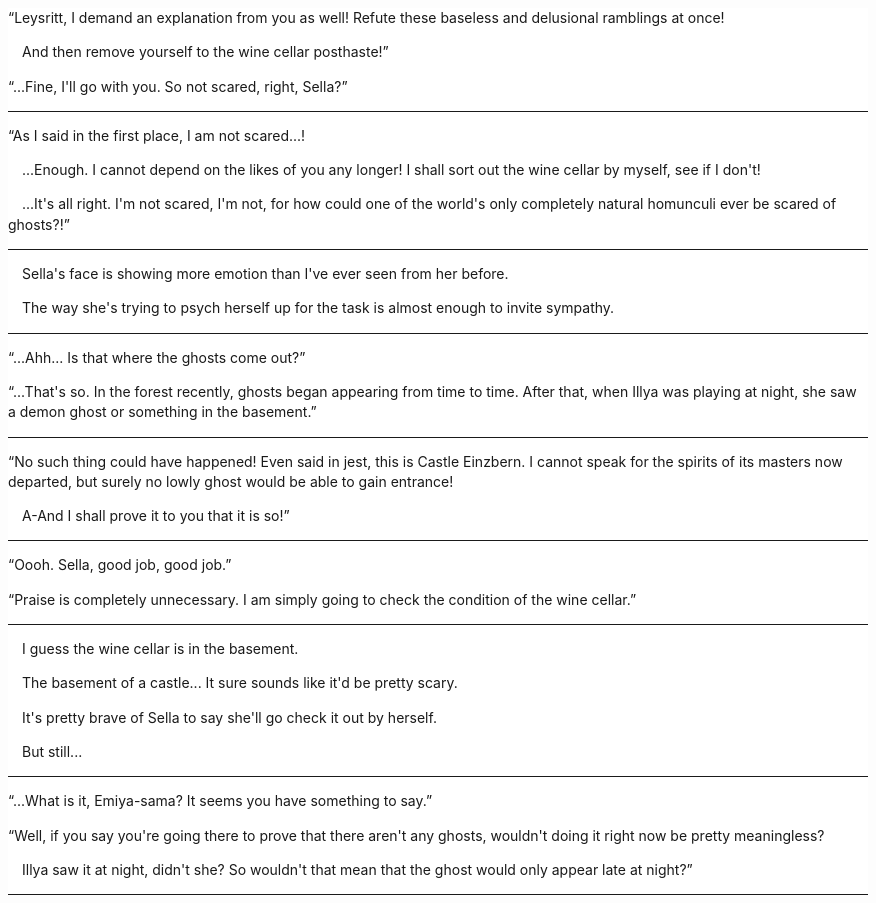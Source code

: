   
“Leysritt, I demand an explanation from you as well! Refute these baseless and delusional ramblings at once!  
  
　And then remove yourself to the wine cellar posthaste!”  
  
“...Fine, I'll go with you. So not scared, right, Sella?”  
  
---  
  
“As I said in the first place, I am not scared...!  
  
　...Enough. I cannot depend on the likes of you any longer! I shall sort out the wine cellar by myself, see if I don't!  
  
　...It's all right. I'm not scared, I'm not, for how could one of the world's only completely natural homunculi ever be scared of ghosts?!”  
  
---  
　Sella's face is showing more emotion than I've ever seen from her before.  
  
　The way she's trying to psych herself up for the task is almost enough to invite sympathy.  
  
---  
  
“...Ahh... Is that where the ghosts come out?”  
  
“...That's so. In the forest recently, ghosts began appearing from time to time. After that, when Illya was playing at night, she saw a demon ghost or something in the basement.”  
  
---  
  
“No such thing could have happened! Even said in jest, this is Castle Einzbern. I cannot speak for the spirits of its masters now departed, but surely no lowly ghost would be able to gain entrance!  
  
　A-And I shall prove it to you that it is so!”  
  
---  
  
“Oooh. Sella, good job, good job.”  
  
“Praise is completely unnecessary. I am simply going to check the condition of the wine cellar.”  
  
---  
　I guess the wine cellar is in the basement.  
  
　The basement of a castle... It sure sounds like it'd be pretty scary.  
  
　It's pretty brave of Sella to say she'll go check it out by herself.  
  
　But still...  
  
---  
  
“...What is it, Emiya-sama? It seems you have something to say.”  
  
“Well, if you say you're going there to prove that there aren't any ghosts, wouldn't doing it right now be pretty meaningless?  
  
　Illya saw it at night, didn't she? So wouldn't that mean that the ghost would only appear late at night?”  
  
---  